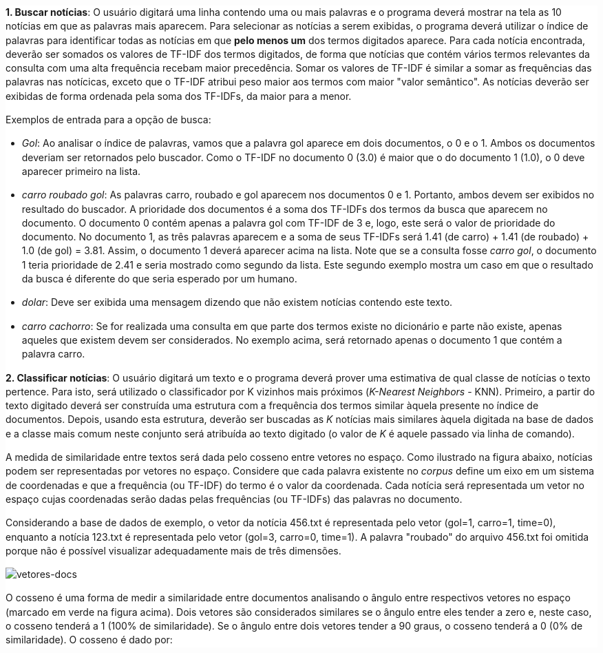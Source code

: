 **1. Buscar notícias**: O usuário digitará uma linha contendo uma ou mais palavras e o programa deverá mostrar na tela as 10 notícias em que as palavras mais aparecem. Para selecionar as notícias a serem exibidas, o programa deverá utilizar o índice de palavras para identificar todas as notícias em que **pelo menos um** dos termos digitados aparece. Para cada notícia encontrada, deverão ser somados os valores de TF-IDF dos termos digitados, de forma que notícias que contém vários termos relevantes da consulta com uma alta frequência recebam maior precedência. Somar os valores de TF-IDF é similar a somar as frequências das palavras nas notícicas, exceto que o TF-IDF atribui peso maior aos termos com maior "valor semântico". As notícias deverão ser exibidas de forma ordenada pela soma dos TF-IDFs, da maior para a menor. 

Exemplos de entrada para a opção de busca:

 * *Gol*: Ao analisar o índice de palavras, vamos que a palavra gol aparece em dois documentos, o 0 e o 1. Ambos os documentos deveriam ser retornados pelo buscador. Como o TF-IDF no documento 0 (3.0) é maior que o do documento 1 (1.0), o 0 deve aparecer primeiro na lista. 

 * *carro roubado gol*: As palavras carro, roubado e gol aparecem nos documentos 0 e 1. Portanto, ambos devem ser exibidos no resultado do buscador. A prioridade dos documentos é a soma dos TF-IDFs dos termos da busca que aparecem no documento. O documento 0 contém apenas a palavra gol com TF-IDF de 3 e, logo, este será o valor de prioridade do documento. No documento 1, as três palavras aparecem e a soma de seus TF-IDFs será 1.41 (de carro) + 1.41 (de roubado) + 1.0 (de gol) = 3.81. Assim, o documento 1 deverá aparecer acima na lista. Note que se a consulta fosse *carro gol*, o documento 1 teria prioridade de 2.41 e seria mostrado como segundo da lista. Este segundo exemplo mostra um caso em que o resultado da busca é diferente do que seria esperado por um humano.

 * *dolar*: Deve ser exibida uma mensagem dizendo que não existem notícias contendo este texto.

 * *carro cachorro*: Se for realizada uma consulta em que parte dos termos existe no dicionário e parte não existe, apenas aqueles que existem devem ser considerados. No exemplo acima, será retornado apenas o documento 1 que contém a palavra carro.

**2. Classificar notícias**: O usuário digitará um texto e o programa deverá prover uma estimativa de qual classe de notícias o texto pertence. Para isto, será utilizado o classificador por K vizinhos mais próximos (*K-Nearest Neighbors* - KNN). Primeiro, a partir do texto digitado deverá ser construída uma estrutura com a frequência dos termos similar àquela presente no índice de documentos. Depois, usando esta estrutura, deverão ser buscadas as *K* notícias mais similares àquela digitada na base de dados e a classe mais comum neste conjunto será atribuída ao texto digitado (o valor de *K* é aquele passado via linha de comando). 

A medida de similaridade entre textos será dada pelo cosseno entre vetores no espaço. Como ilustrado na figura abaixo, notícias podem ser representadas por vetores no espaço. Considere que cada palavra existente no *corpus* define um eixo em um sistema de coordenadas e que a frequência (ou TF-IDF) do termo é o valor da coordenada. Cada notícia será representada um vetor no espaço cujas coordenadas serão dadas pelas frequências (ou TF-IDFs) das palavras no documento. 

Considerando a base de dados de exemplo, o vetor da notícia 456.txt é representada pelo vetor (gol=1, carro=1, time=0), enquanto a notícia 123.txt é representada pelo vetor (gol=3, carro=0, time=1). A palavra "roubado" do arquivo 456.txt foi omitida porque não é possível visualizar adequadamente mais de três dimensões. 

![vetores-docs](assets/vetores.png)

O cosseno é uma forma de medir a similaridade entre documentos analisando o ângulo entre respectivos vetores no espaço (marcado em verde na figura acima). Dois vetores são considerados similares se o ângulo entre eles tender a zero e, neste caso, o cosseno tenderá a 1 (100% de similaridade). Se o ângulo entre dois vetores tender a 90 graus, o cosseno tenderá a 0 (0% de similaridade). O cosseno é dado por:
